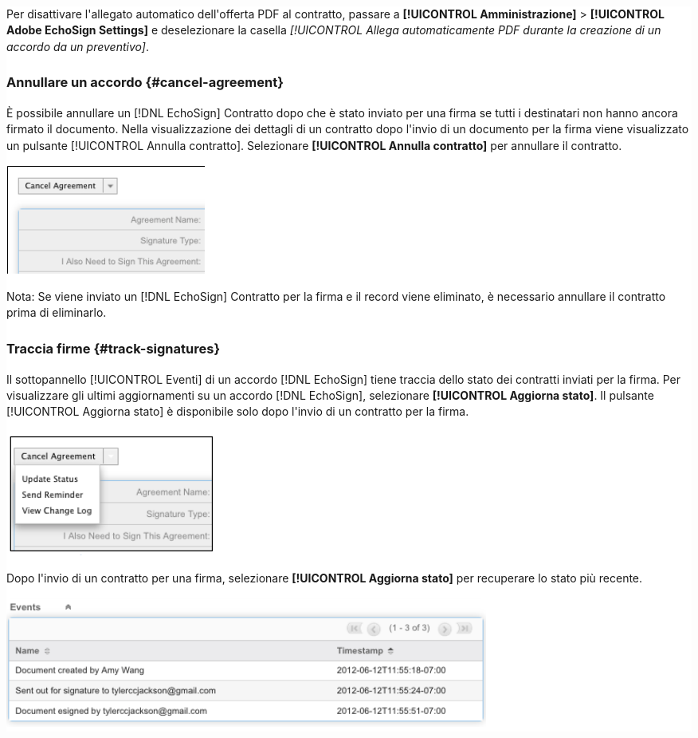 Per disattivare l&#39;allegato automatico dell&#39;offerta PDF al contratto, passare a **[!UICONTROL Amministrazione]** > **[!UICONTROL Adobe EchoSign Settings]** e deselezionare la casella *[!UICONTROL Allega automaticamente PDF durante la creazione di un accordo da un preventivo]*.

### Annullare un accordo {#cancel-agreement}

È possibile annullare un [!DNL EchoSign] Contratto dopo che è stato inviato per una firma se tutti i destinatari non hanno ancora firmato il documento. Nella visualizzazione dei dettagli di un contratto dopo l&#39;invio di un documento per la firma viene visualizzato un pulsante [!UICONTROL Annulla contratto]. Selezionare **[!UICONTROL Annulla contratto]** per annullare il contratto.

![Immagine](images/cancel-agreement.png)

Nota: Se viene inviato un [!DNL EchoSign] Contratto per la firma e il record viene eliminato, è necessario annullare il contratto prima di eliminarlo.

### Traccia firme {#track-signatures}

Il sottopannello [!UICONTROL Eventi] di un accordo [!DNL EchoSign] tiene traccia dello stato dei contratti inviati per la firma. Per visualizzare gli ultimi aggiornamenti su un accordo [!DNL EchoSign], selezionare **[!UICONTROL Aggiorna stato]**. Il pulsante [!UICONTROL Aggiorna stato] è disponibile solo dopo l&#39;invio di un contratto per la firma.

![Immagine](images/update-cancel-status.png)

Dopo l&#39;invio di un contratto per una firma, selezionare **[!UICONTROL Aggiorna stato]** per recuperare lo stato più recente.

![Immagine](images/events-subpanel.png)
